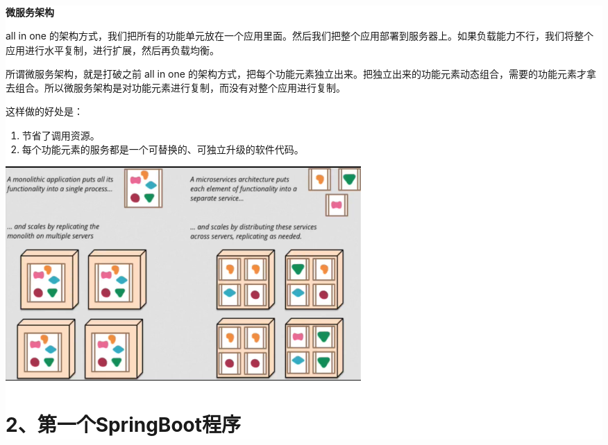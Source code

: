 

**微服务架构**

all in one 的架构方式，我们把所有的功能单元放在一个应用里面。然后我们把整个应用部署到服务器上。如果负载能力不行，我们将整个应用进行水平复制，进行扩展，然后再负载均衡。

所谓微服务架构，就是打破之前 all in one 的架构方式，把每个功能元素独立出来。把独立出来的功能元素动态组合，需要的功能元素才拿去组合。所以微服务架构是对功能元素进行复制，而没有对整个应用进行复制。

这样做的好处是：

1. 节省了调用资源。
2. 每个功能元素的服务都是一个可替换的、可独立升级的软件代码。

<img src="Images/SpringBoot/image-20200402163100834.png" alt="image-20200402163100834" style="zoom: 50%;" />



# 2、第一个SpringBoot程序
